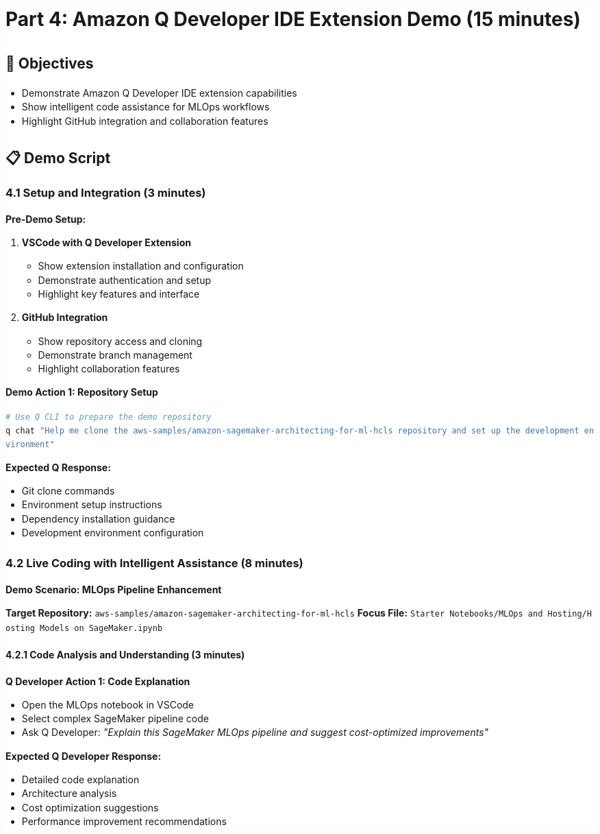 # Part 4: Amazon Q Developer IDE Extension Demo (15 minutes)

## 🎯 Objectives
- Demonstrate Amazon Q Developer IDE extension capabilities
- Show intelligent code assistance for MLOps workflows
- Highlight GitHub integration and collaboration features

## 📋 Demo Script

### 4.1 Setup and Integration (3 minutes)

**Pre-Demo Setup:**
1. **VSCode with Q Developer Extension**
   - Show extension installation and configuration
   - Demonstrate authentication and setup
   - Highlight key features and interface

2. **GitHub Integration**
   - Show repository access and cloning
   - Demonstrate branch management
   - Highlight collaboration features

**Demo Action 1: Repository Setup**
```bash
# Use Q CLI to prepare the demo repository
q chat "Help me clone the aws-samples/amazon-sagemaker-architecting-for-ml-hcls repository and set up the development environment"
```

**Expected Q Response:**
- Git clone commands
- Environment setup instructions
- Dependency installation guidance
- Development environment configuration

### 4.2 Live Coding with Intelligent Assistance (8 minutes)

**Demo Scenario: MLOps Pipeline Enhancement**

**Target Repository:** `aws-samples/amazon-sagemaker-architecting-for-ml-hcls`
**Focus File:** `Starter Notebooks/MLOps and Hosting/Hosting Models on SageMaker.ipynb`

#### 4.2.1 Code Analysis and Understanding (3 minutes)

**Q Developer Action 1: Code Explanation**
- Open the MLOps notebook in VSCode
- Select complex SageMaker pipeline code
- Ask Q Developer: *"Explain this SageMaker MLOps pipeline and suggest cost-optimized improvements"*

**Expected Q Developer Response:**
- Detailed code explanation
- Architecture analysis
- Cost optimization suggestions
- Performance improvement recommendations
